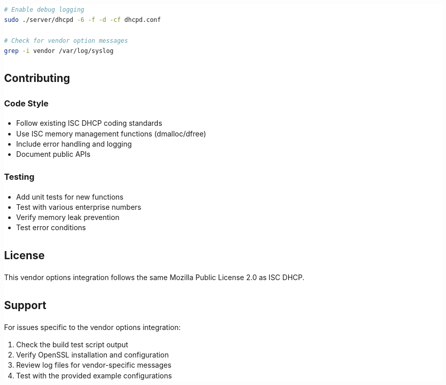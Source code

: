 ```bash
# Enable debug logging
sudo ./server/dhcpd -6 -f -d -cf dhcpd.conf

# Check for vendor option messages
grep -i vendor /var/log/syslog
```

## Contributing

### Code Style
- Follow existing ISC DHCP coding standards
- Use ISC memory management functions (dmalloc/dfree)
- Include error handling and logging
- Document public APIs

### Testing
- Add unit tests for new functions
- Test with various enterprise numbers
- Verify memory leak prevention
- Test error conditions

## License

This vendor options integration follows the same Mozilla Public License 2.0 as ISC DHCP.

## Support

For issues specific to the vendor options integration:
1. Check the build test script output
2. Verify OpenSSL installation and configuration  
3. Review log files for vendor-specific messages
4. Test with the provided example configurations